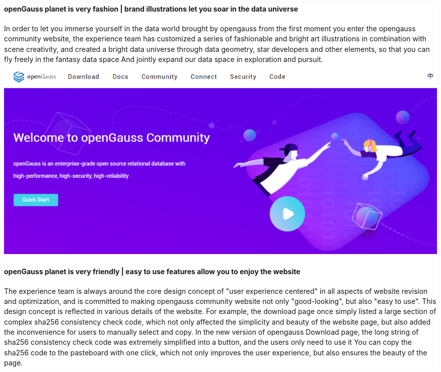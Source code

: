 #### openGauss planet is very fashion | brand illustrations let you soar in the data universe

In order to let you immerse yourself in the data world brought by opengauss from the first moment you enter the opengauss community website, the experience team has customized a series of fashionable and bright art illustrations in combination with scene creativity, and created a bright data universe through data geometry, star developers and other elements, so that you can fly freely in the fantasy data space And jointly expand our data space in exploration and pursuit.

![](./comm.png)

#### openGauss planet is very friendly | easy to use features allow you to enjoy the website

The experience team is always around the core design concept of "user experience centered" in all aspects of website revision and optimization, and is committed to making opengauss community website not only "good-looking", but also "easy to use". This design concept is reflected in various details of the website. For example, the download page once simply listed a large section of complex sha256 consistency check code, which not only affected the simplicity and beauty of the website page, but also added the inconvenience for users to manually select and copy. In the new version of opengauss Download page, the long string of sha256 consistency check code was extremely simplified into a button, and the users only need to use it You can copy the sha256 code to the pasteboard with one click, which not only improves the user experience, but also ensures the beauty of the page.
